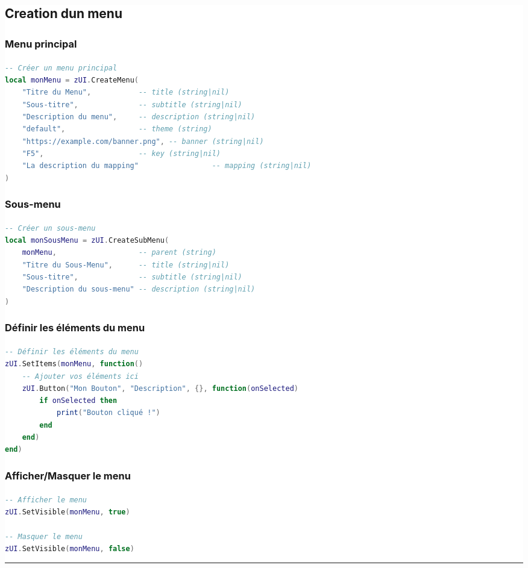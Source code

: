 
## Creation dun menu

### Menu principal

```lua
-- Créer un menu principal
local monMenu = zUI.CreateMenu(
    "Titre du Menu",           -- title (string|nil)
    "Sous-titre",              -- subtitle (string|nil)
    "Description du menu",     -- description (string|nil)
    "default",                 -- theme (string)
    "https://example.com/banner.png", -- banner (string|nil)
    "F5",                      -- key (string|nil)
    "La description du mapping"                 -- mapping (string|nil)
)
```

### Sous-menu

```lua
-- Créer un sous-menu
local monSousMenu = zUI.CreateSubMenu(
    monMenu,                   -- parent (string)
    "Titre du Sous-Menu",      -- title (string|nil)
    "Sous-titre",              -- subtitle (string|nil)
    "Description du sous-menu" -- description (string|nil)
)
```

### Définir les éléments du menu

```lua
-- Définir les éléments du menu
zUI.SetItems(monMenu, function()
    -- Ajouter vos éléments ici
    zUI.Button("Mon Bouton", "Description", {}, function(onSelected)
        if onSelected then
            print("Bouton cliqué !")
        end
    end)
end)
```

### Afficher/Masquer le menu

```lua
-- Afficher le menu
zUI.SetVisible(monMenu, true)

-- Masquer le menu
zUI.SetVisible(monMenu, false)
```

---